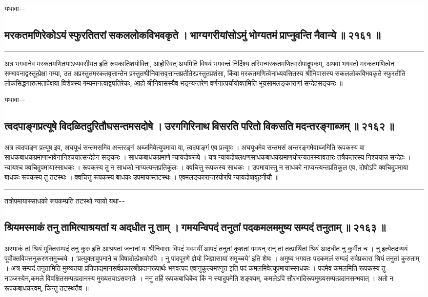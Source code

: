 यथावा--



## मरकतमणिरेकोऽयं स्फुरतितरां सकललोकविभवकृते । भाग्यगरीयांसोऽमुं भोग्यतमं प्राप्नुवन्ति नैवान्ये ॥ २१६१ ॥

------------------------------------------------------------------------

अत्र भगवानेव मरकतमणितयाऽध्यवसीयत इति रूपकातिशयोक्तिः, आहोस्वित् अयमिति
विषयं भगवन्तं निर्दिश्य तस्मिन्मरकतमणित्वारोपाद्रूपकम्, अथवा भगवतो
मरकतमणित्वेन सम्भावनाद्वस्तूत्प्रेक्षा गम्या, उत अप्रस्तुतमरकतवृत्तान्तेन
प्रस्तुतश्रीनिवासवृत्तान्तप्रतीतेरप्रस्तुतप्रशंसा, किंवा
मरकतमणित्वेनाध्यवसितस्य श्रीनिवासस्य सकललोकविभवकृते स्फुरतीति
लोकसिद्धगारुत्मतापेक्षया विशेषस्य गम्यमानत्वाद्व्यतिरेकः, आहो
श्रीनिवासस्यैव भङ्ग्यन्तरेण वर्णनात्पर्यायोक्तमिति भूयसामलङ्काराणां
सन्देहसङ्करः ॥

यथावा--



## त्वदपाङ्गप्रत्यूषे विदळितदुरितौघसन्तमसदोषे । उरगगिरिनाथ विसरति परितो विकसति मदन्तरङ्गाब्जम् ॥ २१६२ ॥

अत्र त्वदपाङ्ग प्रत्यूष इव, अघयूधं सन्तमसमिव अन्तरङ्गं अब्जमिवेत्युपमाया
वा, त्वदपाङ्गं एव प्रत्यूषः । अघयूधमेव सन्तमसं अन्तरङ्गमेवाब्जमिति
रूपकस्य वा साधकबाधकप्रमाणाभावेनानिश्चयात्सन्देहेन सङ्करः । साधकबाधकप्रमाणे
न्यायदोषरूपे । यत्र न्यायदोषलक्षणसाधकबाधकप्रमाणयोरन्यतरस्यावतारः
तत्रैकतरस्य निश्चयान्न सन्देहः । न्यायश्च क्वचिदुपमायास्साधकः । रूपकस्य
तु न साधको नाप्यत्यन्तप्रतिकूलः । क्वचित्तु रूपकस्य साधकः । उपमायास्तु न
साधको नाप्यन्त्यन्तप्रतिकूल एव, दोषोऽपि क्वचिदुपमाया बाधकः रूपकस्य तु
तटस्थः । क्वचित्तु रूपकस्य बाधकः उपमायास्तटस्थः । एवमलङ्कारान्तरयोरपि
न्यायदोषावूहनीयौ ॥

------------------------------------------------------------------------

तत्रोपमायास्साधको रूपकम्प्रति तटस्थो न्यायो यथा--



## श्रियमस्माकं तनु तामित्याश्रयतां य अदधीत नु ताम् । गमयन्विपदं तनुतां पदकमलममुष्य सम्पदं तनुताम् ॥ २१६३ ॥

अस्माकं तां श्रियं मुक्तिसम्पदं तनु कुरु इति आश्रयतां जनानां यः
श्रीनिवासः विपदं भवमयीं आपदं तनुतां कृशतां गमयन् सन् तां तत्प्रार्थितां
श्रियं आदधीत नु कुर्वीत च । नु इत्येतदव्ययं पूर्वोक्तविपत्तनूकरणसमुच्चये
। ‘प्रत्युक्तावुपमाने च विषादोत्प्रेक्षयोरपि । नु पादपूरणे ज्ञेयो
जिज्ञासायां समुच्चये’ इति शेषः । अमुष्य भगवतः पदकमलं सम्पदं सर्वप्रकारां
श्रियं तनुतां कुरुताम् । अत्र सम्पदं तनुतामिति मुख्यतया
प्रतिपाद्यमानसर्वप्रकारश्रीप्रदानरूपार्थः भगवत्पद एवानुकूल्यमश्नुत इति
पदं कमलमिवेत्युपमायास्साधकः । पदमेव कमलमिति रूपकस्य तु नाञ्जस्येन,कमले
विवक्षितसम्पत्प्रदानस्य मुख्यतयाऽसवगतेः । ननु तर्हि रूपकबाधिकैव किं न
स्यादुपमेति शङ्क्यम्, कमलेऽपि सौरभादिरूपमुख्यसम्पत्प्रदानसम्भवात् । अतो न
रूपकबाधकत्वम्, किन्तु तटस्थतैव ॥
